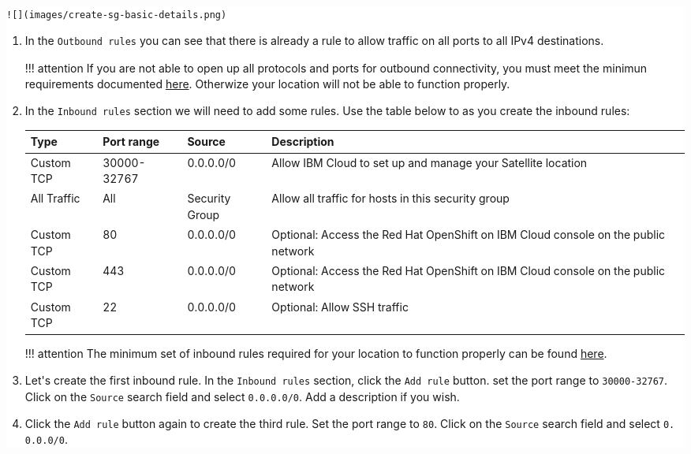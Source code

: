     ![](images/create-sg-basic-details.png)

1. In the `Outbound rules` you can see that there is already a rule to allow traffic on all ports to all IPv4 destinations.  

    !!! attention
        If you are not able to open up all protocols and ports for outbound connectivity, you must meet the minimun requirements documented [here](https://cloud.ibm.com/docs/satellite?topic=satellite-host-reqs#reqs-host-network-firewall-outbound).  Otherwize your location will not be able to function properly.

1.  In the `Inbound rules` section we will need to add some rules.  Use the table below to as you create the inbound rules:

    | Type | Port range | Source | Description |
    |------|------------|--------|-------------|
    | Custom TCP | 30000-32767 | 0.0.0.0/0 | Allow IBM Cloud to set up and manage your Satellite location |
    | All Traffic | All | Security Group | Allow all traffic for hosts in this security group |
    | Custom TCP | 80 | 0.0.0.0/0 | Optional: Access the Red Hat OpenShift on IBM Cloud console on the public network |
    | Custom TCP | 443 | 0.0.0.0/0 | Optional: Access the Red Hat OpenShift on IBM Cloud console on the public network |
    | Custom TCP | 22 | 0.0.0.0/0 | Optional: Allow SSH traffic |
    

    !!! attention
        The minimum set of inbound rules required for your location to function properly can be found [here](https://cloud.ibm.com/docs/satellite?topic=satellite-host-reqs#reqs-host-network-firewall-inbound).

1. Let's create the first inbound rule.  In the `Inbound rules` section, click the `Add rule` button.  set the port range to `30000-32767`.  Click on the `Source` search field and select `0.0.0.0/0`.  Add a description if you wish.

1. Click the `Add rule` button again to create the third rule.  Set the port range to `80`.  Click on the `Source` search field and select `0.0.0.0/0`.
